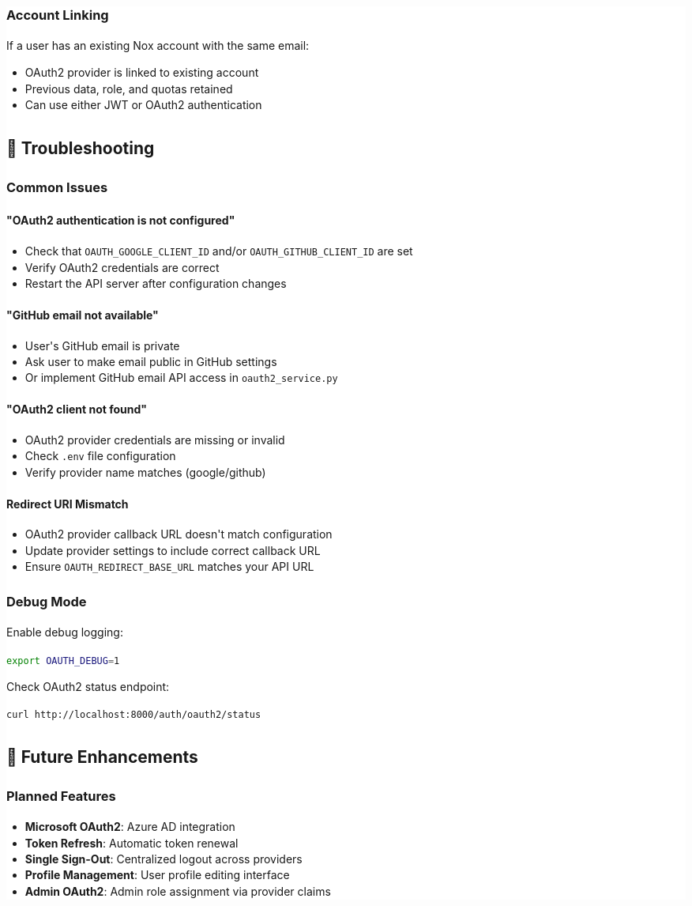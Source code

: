 ### Account Linking
If a user has an existing Nox account with the same email:
- OAuth2 provider is linked to existing account
- Previous data, role, and quotas retained
- Can use either JWT or OAuth2 authentication

## 🐛 Troubleshooting

### Common Issues

#### "OAuth2 authentication is not configured"
- Check that `OAUTH_GOOGLE_CLIENT_ID` and/or `OAUTH_GITHUB_CLIENT_ID` are set
- Verify OAuth2 credentials are correct
- Restart the API server after configuration changes

#### "GitHub email not available"
- User's GitHub email is private
- Ask user to make email public in GitHub settings
- Or implement GitHub email API access in `oauth2_service.py`

#### "OAuth2 client not found"
- OAuth2 provider credentials are missing or invalid
- Check `.env` file configuration
- Verify provider name matches (google/github)

#### Redirect URI Mismatch
- OAuth2 provider callback URL doesn't match configuration
- Update provider settings to include correct callback URL
- Ensure `OAUTH_REDIRECT_BASE_URL` matches your API URL

### Debug Mode

Enable debug logging:
```bash
export OAUTH_DEBUG=1
```

Check OAuth2 status endpoint:
```bash
curl http://localhost:8000/auth/oauth2/status
```

## 🔮 Future Enhancements

### Planned Features
- **Microsoft OAuth2**: Azure AD integration
- **Token Refresh**: Automatic token renewal
- **Single Sign-Out**: Centralized logout across providers  
- **Profile Management**: User profile editing interface
- **Admin OAuth2**: Admin role assignment via provider claims
